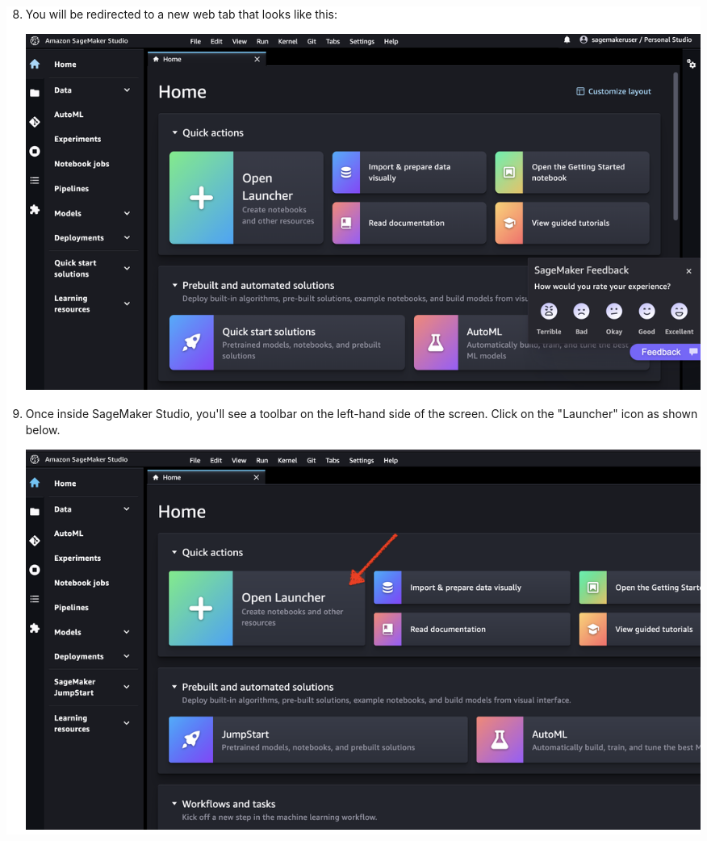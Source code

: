 8. You will be redirected to a new web tab that looks like this:

    ![image_13](./assets/13.png)

9. Once inside SageMaker Studio, you'll see a toolbar on the left-hand side of the screen. Click on the "Launcher" icon as shown below.

    ![image_18](./assets/18.png)

